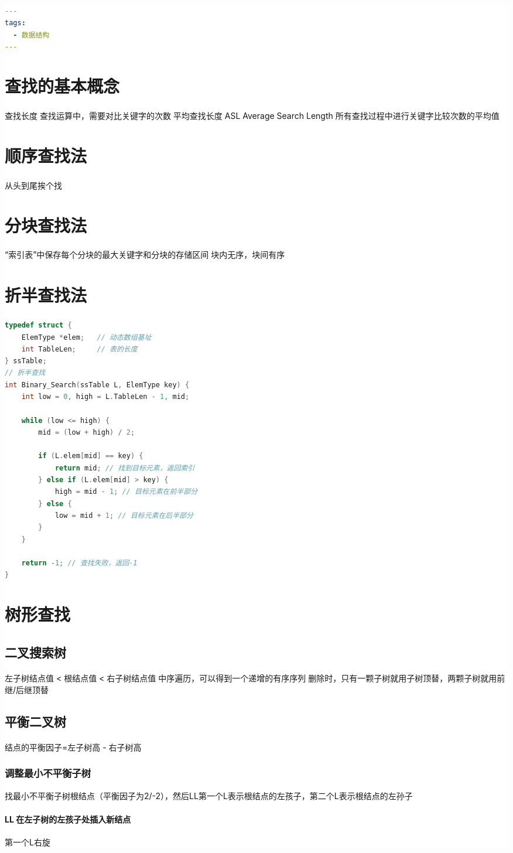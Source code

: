 ```yaml
---
tags:
  - 数据结构
---
```

# 查找的基本概念
查找长度
	查找运算中，需要对比关键字的次数
平均查找长度 ASL Average Search Length
	所有查找过程中进行关键字比较次数的平均值
# 顺序查找法
从头到尾挨个找
# 分块查找法
“索引表”中保存每个分块的最大关键字和分块的存储区间
块内无序，块间有序
# 折半查找法
```C
typedef struct {
    ElemType *elem;   // 动态数组基址
    int TableLen;     // 表的长度
} ssTable;
// 折半查找
int Binary_Search(ssTable L, ElemType key) {
    int low = 0, high = L.TableLen - 1, mid;

    while (low <= high) {
        mid = (low + high) / 2;

        if (L.elem[mid] == key) {
            return mid; // 找到目标元素，返回索引
        } else if (L.elem[mid] > key) {
            high = mid - 1; // 目标元素在前半部分
        } else {
            low = mid + 1; // 目标元素在后半部分
        }
    }

    return -1; // 查找失败，返回-1
}
```
# 树形查找
## 二叉搜索树
左子树结点值 < 根结点值 < 右子树结点值
中序遍历，可以得到一个递增的有序序列
删除时，只有一颗子树就用子树顶替，两颗子树就用前继/后继顶替
## 平衡二叉树
结点的平衡因子=左子树高 - 右子树高
### 调整最小不平衡子树
找最小不平衡子树根结点（平衡因子为2/-2），然后LL第一个L表示根结点的左孩子，第二个L表示根结点的左孙子
#### LL 在左子树的左孩子处插入新结点
第一个L右旋